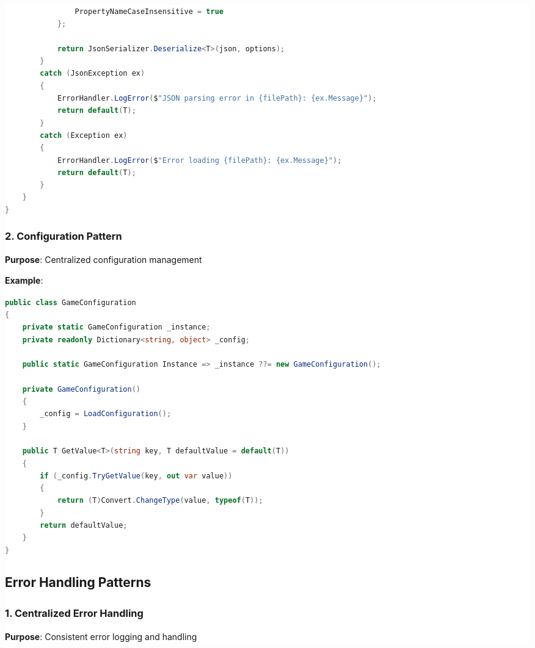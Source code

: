 ```csharp
                PropertyNameCaseInsensitive = true
            };
            
            return JsonSerializer.Deserialize<T>(json, options);
        }
        catch (JsonException ex)
        {
            ErrorHandler.LogError($"JSON parsing error in {filePath}: {ex.Message}");
            return default(T);
        }
        catch (Exception ex)
        {
            ErrorHandler.LogError($"Error loading {filePath}: {ex.Message}");
            return default(T);
        }
    }
}
```

### 2. Configuration Pattern
**Purpose**: Centralized configuration management

**Example**:
```csharp
public class GameConfiguration
{
    private static GameConfiguration _instance;
    private readonly Dictionary<string, object> _config;
    
    public static GameConfiguration Instance => _instance ??= new GameConfiguration();
    
    private GameConfiguration()
    {
        _config = LoadConfiguration();
    }
    
    public T GetValue<T>(string key, T defaultValue = default(T))
    {
        if (_config.TryGetValue(key, out var value))
        {
            return (T)Convert.ChangeType(value, typeof(T));
        }
        return defaultValue;
    }
}
```

## Error Handling Patterns

### 1. Centralized Error Handling
**Purpose**: Consistent error logging and handling
